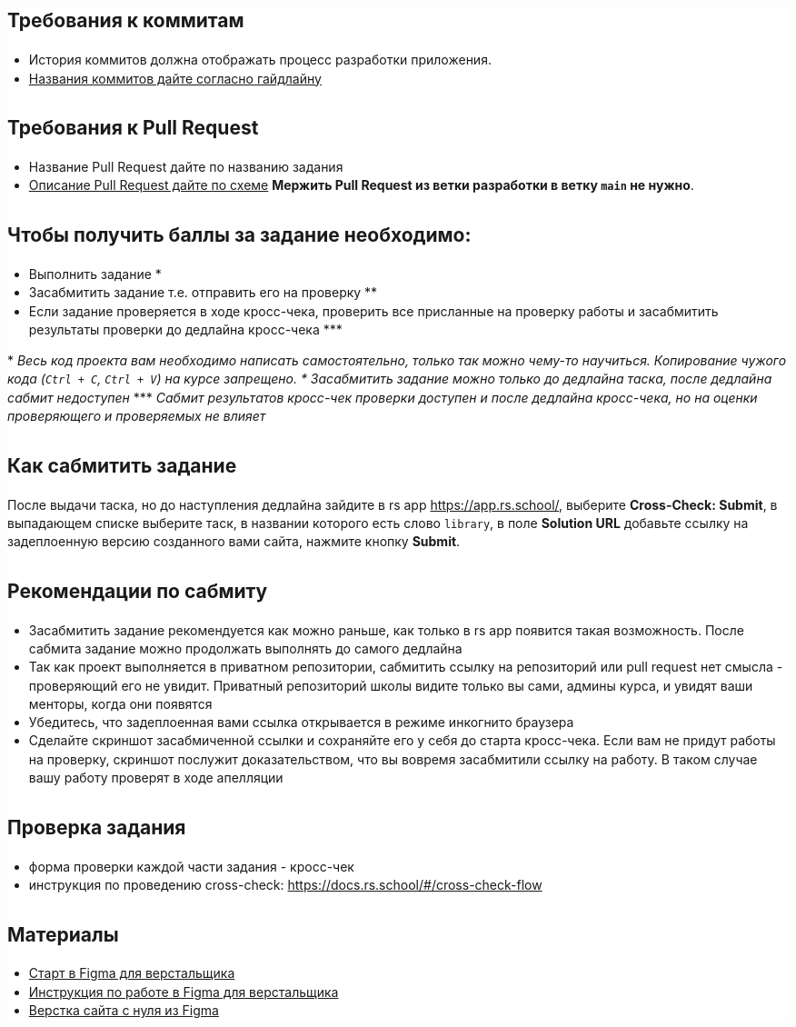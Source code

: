 ## Требования к коммитам
- История коммитов должна отображать процесс разработки приложения.
- [Названия коммитов дайте согласно гайдлайну](https://docs.rs.school/#/git-convention)

## Требования к Pull Request
- Название Pull Request дайте по названию задания
- [Описание Pull Request дайте по схеме](https://docs.rs.school/#/pull-request-review-process?id=Требования-к-pull-request-pr)
**Мержить Pull Request из ветки разработки в ветку `main` не нужно**.

## Чтобы получить баллы за задание необходимо:
- Выполнить задание \*
- Засабмитить задание т.е. отправить его на проверку \**
- Если задание проверяется в ходе кросс-чека, проверить все присланные на проверку работы и засабмитить результаты проверки до дедлайна кросс-чека \***

\* *Весь код проекта вам необходимо написать самостоятельно, только так можно чему-то научиться.
Копирование чужого кода (`Ctrl + C`, `Ctrl + V`) на курсе запрещено.
\** *Засабмитить задание можно только до дедлайна таска, после дедлайна сабмит недоступен*
\*** *Сабмит результатов кросс-чек проверки доступен и после дедлайна кросс-чека, но на оценки проверяющего  и проверяемых не влияет*

## Как сабмитить задание
После выдачи таска, но до наступления дедлайна зайдите в rs app https://app.rs.school/, выберите **Cross-Check: Submit**, в выпадающем списке выберите таск, в названии которого есть слово `library`, в поле **Solution URL** добавьте ссылку на задеплоенную версию созданного вами сайта, нажмите кнопку **Submit**.

## Рекомендации по сабмиту
- Засабмитить задание рекомендуется как можно раньше, как только в rs app появится такая возможность. После сабмита задание можно продолжать выполнять до самого дедлайна
- Так как проект выполняется в приватном репозитории, сабмитить ссылку на репозиторий или pull request нет смысла - проверяющий его не увидит. Приватный репозиторий школы видите только вы сами, админы курса, и увидят ваши менторы, когда они появятся
- Убедитесь, что задеплоенная вами ссылка открывается в режиме инкогнито браузера
- Сделайте скриншот засабмиченной ссылки и сохраняйте его у себя до старта кросс-чека. Если вам не придут работы на проверку, скриншот послужит доказательством, что вы вовремя засабмитили ссылку на работу. В таком случае вашу работу проверят в ходе апелляции

## Проверка задания
- форма проверки каждой части задания - кросс-чек
- инструкция по проведению cross-check: https://docs.rs.school/#/cross-check-flow

## Материалы
- [Старт в Figma для верстальщика](https://htmlacademy.ru/blog/html/figma)
- [Инструкция по работе в Figma для верстальщика](https://breezzly.ru/guides/start-v-figma-dlya-verstalshhika)
- [Верстка сайта с нуля из Figma](https://www.youtube.com/playlist?list=PL5_s7xdj2Vsw-bCx5nOZJMFIiHwRgok--)
